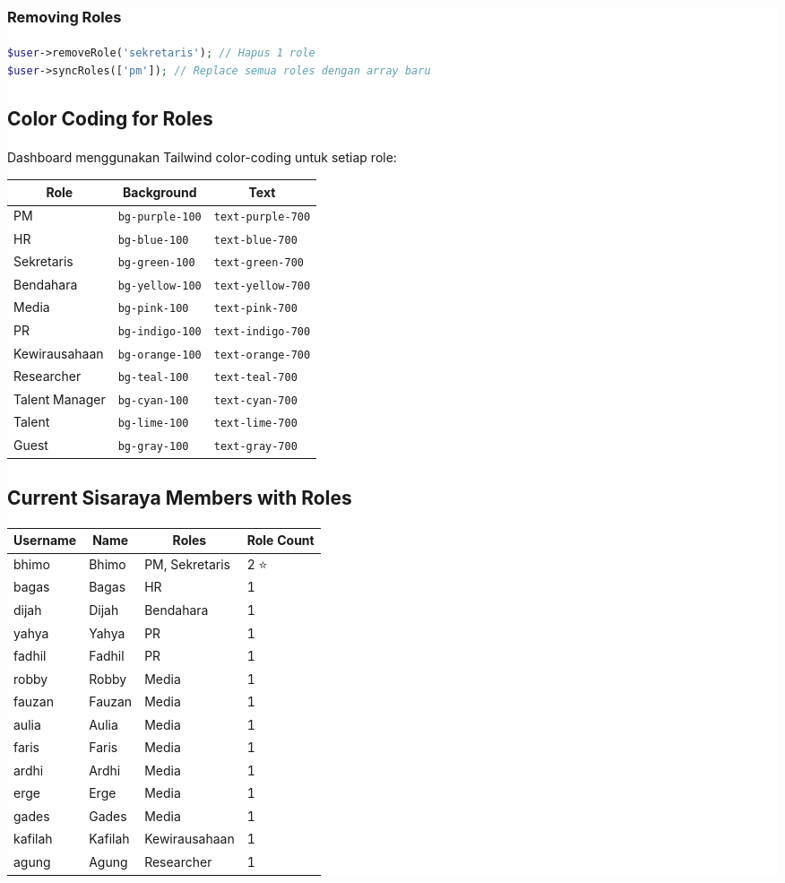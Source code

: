 ### Removing Roles
```php
$user->removeRole('sekretaris'); // Hapus 1 role
$user->syncRoles(['pm']); // Replace semua roles dengan array baru
```

## Color Coding for Roles

Dashboard menggunakan Tailwind color-coding untuk setiap role:

| Role | Background | Text |
|------|-----------|------|
| PM | `bg-purple-100` | `text-purple-700` |
| HR | `bg-blue-100` | `text-blue-700` |
| Sekretaris | `bg-green-100` | `text-green-700` |
| Bendahara | `bg-yellow-100` | `text-yellow-700` |
| Media | `bg-pink-100` | `text-pink-700` |
| PR | `bg-indigo-100` | `text-indigo-700` |
| Kewirausahaan | `bg-orange-100` | `text-orange-700` |
| Researcher | `bg-teal-100` | `text-teal-700` |
| Talent Manager | `bg-cyan-100` | `text-cyan-700` |
| Talent | `bg-lime-100` | `text-lime-700` |
| Guest | `bg-gray-100` | `text-gray-700` |

## Current Sisaraya Members with Roles

| Username | Name | Roles | Role Count |
|----------|------|-------|------------|
| bhimo | Bhimo | PM, Sekretaris | 2 ⭐ |
| bagas | Bagas | HR | 1 |
| dijah | Dijah | Bendahara | 1 |
| yahya | Yahya | PR | 1 |
| fadhil | Fadhil | PR | 1 |
| robby | Robby | Media | 1 |
| fauzan | Fauzan | Media | 1 |
| aulia | Aulia | Media | 1 |
| faris | Faris | Media | 1 |
| ardhi | Ardhi | Media | 1 |
| erge | Erge | Media | 1 |
| gades | Gades | Media | 1 |
| kafilah | Kafilah | Kewirausahaan | 1 |
| agung | Agung | Researcher | 1 |
